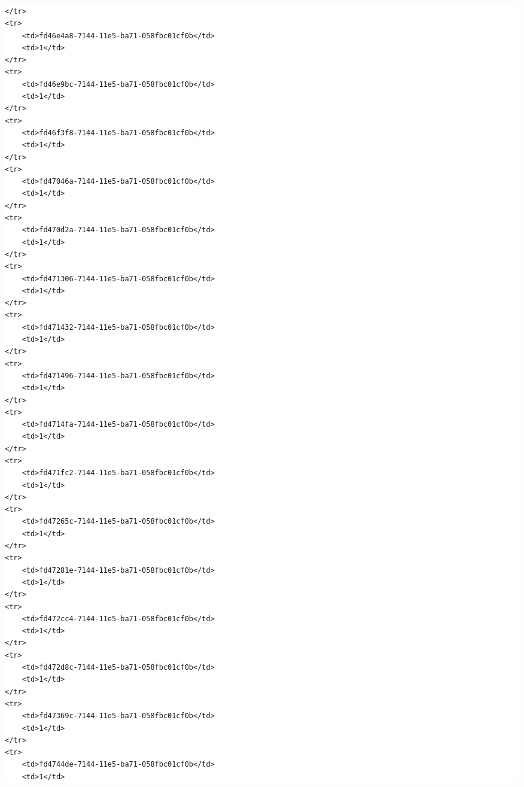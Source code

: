    </tr>
    <tr>
        <td>fd46e4a8-7144-11e5-ba71-058fbc01cf0b</td>
        <td>1</td>
    </tr>
    <tr>
        <td>fd46e9bc-7144-11e5-ba71-058fbc01cf0b</td>
        <td>1</td>
    </tr>
    <tr>
        <td>fd46f3f8-7144-11e5-ba71-058fbc01cf0b</td>
        <td>1</td>
    </tr>
    <tr>
        <td>fd47046a-7144-11e5-ba71-058fbc01cf0b</td>
        <td>1</td>
    </tr>
    <tr>
        <td>fd470d2a-7144-11e5-ba71-058fbc01cf0b</td>
        <td>1</td>
    </tr>
    <tr>
        <td>fd471306-7144-11e5-ba71-058fbc01cf0b</td>
        <td>1</td>
    </tr>
    <tr>
        <td>fd471432-7144-11e5-ba71-058fbc01cf0b</td>
        <td>1</td>
    </tr>
    <tr>
        <td>fd471496-7144-11e5-ba71-058fbc01cf0b</td>
        <td>1</td>
    </tr>
    <tr>
        <td>fd4714fa-7144-11e5-ba71-058fbc01cf0b</td>
        <td>1</td>
    </tr>
    <tr>
        <td>fd471fc2-7144-11e5-ba71-058fbc01cf0b</td>
        <td>1</td>
    </tr>
    <tr>
        <td>fd47265c-7144-11e5-ba71-058fbc01cf0b</td>
        <td>1</td>
    </tr>
    <tr>
        <td>fd47281e-7144-11e5-ba71-058fbc01cf0b</td>
        <td>1</td>
    </tr>
    <tr>
        <td>fd472cc4-7144-11e5-ba71-058fbc01cf0b</td>
        <td>1</td>
    </tr>
    <tr>
        <td>fd472d8c-7144-11e5-ba71-058fbc01cf0b</td>
        <td>1</td>
    </tr>
    <tr>
        <td>fd47369c-7144-11e5-ba71-058fbc01cf0b</td>
        <td>1</td>
    </tr>
    <tr>
        <td>fd4744de-7144-11e5-ba71-058fbc01cf0b</td>
        <td>1</td>